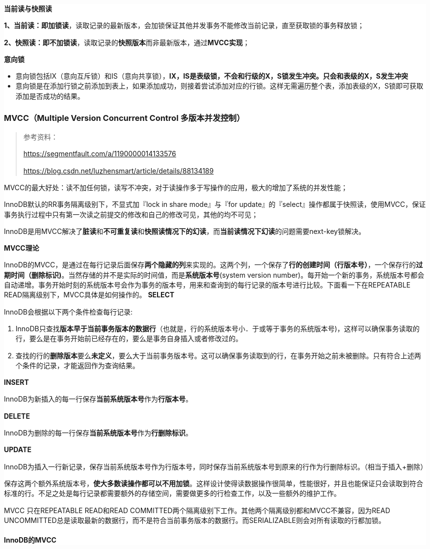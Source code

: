 

**当前读与快照读**

**1、当前读：即加锁读**，读取记录的最新版本，会加锁保证其他并发事务不能修改当前记录，直至获取锁的事务释放锁；

**2、快照读：即不加锁读**，读取记录的**快照版本**而非最新版本，通过**MVCC实现**；



**意向锁**

- 意向锁包括IX（意向互斥锁）和IS（意向共享锁），**IX，IS是表级锁，不会和行级的X，S锁发生冲突。只会和表级的X，S发生冲突**
- 意向锁是在添加行锁之前添加到表上，如果添加成功，则接着尝试添加对应的行锁。这样无需遍历整个表，添加表级的X，S锁即可获取添加是否成功的结果。

### MVCC（Multiple Version Concurrent Control 多版本并发控制）

> 参考资料：
>
> https://segmentfault.com/a/1190000014133576
>
> https://blog.csdn.net/luzhensmart/article/details/88134189

MVCC的最大好处：读不加任何锁，读写不冲突，对于读操作多于写操作的应用，极大的增加了系统的并发性能；

InnoDB默认的RR事务隔离级别下，不显式加『lock in share mode』与『for update』的『select』操作都属于快照读，使用MVCC，保证事务执行过程中只有第一次读之前提交的修改和自己的修改可见，其他的均不可见；

InnoDB是用MVCC解决了**脏读**和**不可重复读**和**快照读情况下的幻读**，而**当前读情况下幻读**的问题需要next-key锁解决。

**MVCC理论**

InnoDB的MVCC，是通过在每行记录后面保存**两个隐藏的列**来实现的。这两个列，一个保存了**行的创建时间（行版本号）**，一个保存行的**过期时间（删除标识)**。当然存储的并不是实际的时间值，而是**系统版本号**(system version number)。每开始一个新的事务，系统版本号都会自动递增。事务开始时刻的系统版本号会作为事务的版本号，用来和查询到的每行记录的版本号进行比较。下面看一下在REPEATABLE READ隔离级别下，MVCC具体是如何操作的。
**SELECT**

InnoDB会根据以下两个条件检查每行记录:

1. InnoDB只查找**版本早于当前事务版本的数据行**（也就是，行的系统版本号小．于或等于事务的系统版本号)，这样可以确保事务读取的行，要么是在事务开始前已经存在的，要么是事务自身插入或者修改过的。

2. 查找的行的**删除版本**要么**未定义**，要么大于当前事务版本号。这可以确保事务读取到的行，在事务开始之前未被删除。只有符合上述两个条件的记录，才能返回作为查询结果。

**INSERT**

InnoDB为新插入的每一行保存**当前系统版本号**作为**行版本号**。

**DELETE**

InnoDB为删除的每一行保存**当前系统版本号**作为**行删除标识**。

**UPDATE**

InnoDB为插入一行新记录，保存当前系统版本号作为行版本号，同时保存当前系统版本号到原来的行作为行删除标识。（相当于插入+删除）

保存这两个额外系统版本号，**使大多数读操作都可以不用加锁**。这样设计使得读数据操作很简单，性能很好，并且也能保证只会读取到符合标准的行。不足之处是每行记录都需要额外的存储空间，需要做更多的行检查工作，以及一些额外的维护工作。

MVCC 只在REPEATABLE READ和READ COMMITTED两个隔离级别下工作。其他两个隔离级别都和MVCC不兼容，因为READ UNCOMMITTED总是读取最新的数据行，而不是符合当前事务版本的数据行。而SERIALIZABLE则会对所有读取的行都加锁。

#### InnoDB的MVCC
